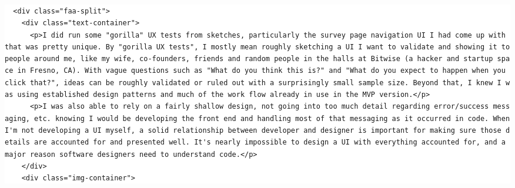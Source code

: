       <div class="faa-split">
        <div class="text-container">
          <p>I did run some "gorilla" UX tests from sketches, particularly the survey page navigation UI I had come up with that was pretty unique. By "gorilla UX tests", I mostly mean roughly sketching a UI I want to validate and showing it to people around me, like my wife, co-founders, friends and random people in the halls at Bitwise (a hacker and startup space in Fresno, CA). With vague questions such as "What do you think this is?" and "What do you expect to happen when you click that?", ideas can be roughly validated or ruled out with a surprisingly small sample size. Beyond that, I knew I was using established design patterns and much of the work flow already in use in the MVP version.</p>
          <p>I was also able to rely on a fairly shallow design, not going into too much detail regarding error/success messaging, etc. knowing I would be developing the front end and handling most of that messaging as it occurred in code. When I'm not developing a UI myself, a solid relationship between developer and designer is important for making sure those details are accounted for and presented well. It's nearly impossible to design a UI with everything accounted for, and a major reason software designers need to understand code.</p>
        </div>
        <div class="img-container">